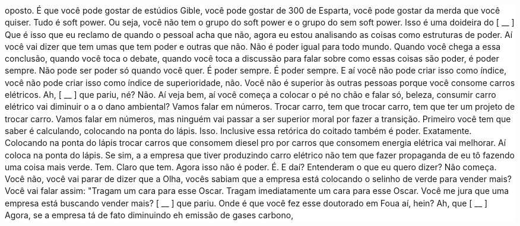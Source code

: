 oposto. É que você pode gostar de
estúdios Gible, você pode gostar de 300
de Esparta, você pode gostar da merda
que você quiser. Tudo é soft power. Ou
seja, você não tem o grupo do soft power
e o grupo do sem soft power. Isso é uma
doideira do [ __ ] Que é isso que eu
reclamo de quando o pessoal acha que
não, agora eu estou analisando as coisas
como estruturas de poder. Aí você vai
dizer que tem umas que tem poder e
outras que não. Não é poder igual para
todo mundo. Quando você chega a essa
conclusão, quando você toca o debate,
quando você toca a discussão para falar
sobre como essas coisas são poder, é
poder sempre. Não pode ser poder só
quando você quer. É poder sempre. É
poder sempre.
E aí você não pode criar isso como
índice, você não pode criar isso como
índice de
superioridade, não. Você não é superior
às outras pessoas porque você consome
carros elétricos. Ah, [ __ ] que pariu,
né? Não. Aí veja bem, aí você começa a
colocar o pé no chão e falar só, beleza,
consumir carro elétrico vai
diminuir o a o dano ambiental? Vamos
falar em
números. Trocar carro, tem que trocar
carro, tem que ter um projeto de trocar
carro. Vamos falar em números, mas
ninguém vai passar a ser superior moral
por fazer a
transição. Primeiro você tem que saber é
calculando, colocando na ponta do
lápis. Isso. Inclusive essa retórica do
coitado também é poder.
Exatamente. Colocando na ponta do lápis
trocar carros que consomem
diesel pro por carros que consomem
energia
elétrica vai melhorar. Aí coloca na
ponta do lápis. Se sim, a a empresa que
tiver produzindo carro elétrico não tem
que fazer propaganda de eu tô fazendo
uma coisa mais verde. Tem. Claro que
tem. Agora isso não é poder. É. E daí?
Entenderam o que eu quero dizer? Não
começa. Você não, você vai parar de
dizer que a Olha, vocês sabiam que a
empresa está
colocando o selinho de verde para vender
mais? Você vai falar
assim:
"Tragam um cara para esse
Oscar. Tragam imediatamente um cara para
esse Oscar. Você me jura que uma empresa
está buscando vender mais? [ __ ] que
pariu. Onde é que você fez esse
doutorado em Foua aí, hein? Ah, que
[ __ ] Agora, se a empresa tá de fato
diminuindo eh emissão de gases carbono,